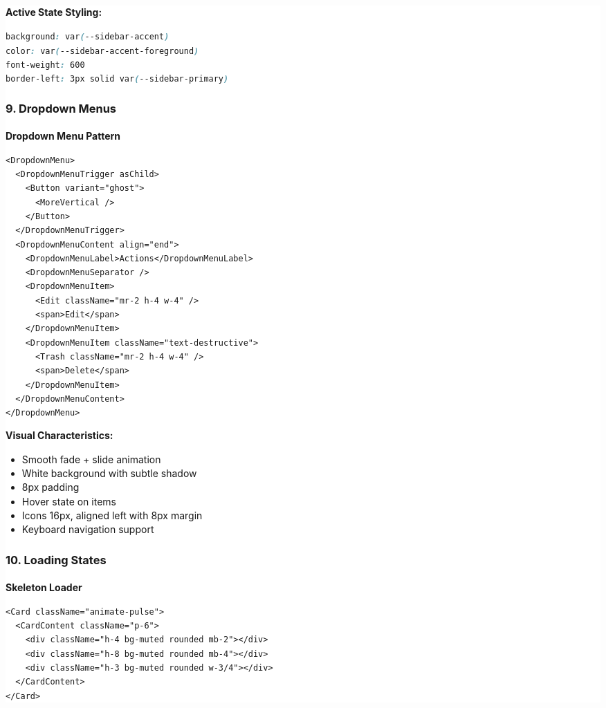 **Active State Styling:**
```css
background: var(--sidebar-accent)
color: var(--sidebar-accent-foreground)
font-weight: 600
border-left: 3px solid var(--sidebar-primary)
```

### 9. Dropdown Menus

**Dropdown Menu Pattern**
```tsx
<DropdownMenu>
  <DropdownMenuTrigger asChild>
    <Button variant="ghost">
      <MoreVertical />
    </Button>
  </DropdownMenuTrigger>
  <DropdownMenuContent align="end">
    <DropdownMenuLabel>Actions</DropdownMenuLabel>
    <DropdownMenuSeparator />
    <DropdownMenuItem>
      <Edit className="mr-2 h-4 w-4" />
      <span>Edit</span>
    </DropdownMenuItem>
    <DropdownMenuItem className="text-destructive">
      <Trash className="mr-2 h-4 w-4" />
      <span>Delete</span>
    </DropdownMenuItem>
  </DropdownMenuContent>
</DropdownMenu>
```

**Visual Characteristics:**
- Smooth fade + slide animation
- White background with subtle shadow
- 8px padding
- Hover state on items
- Icons 16px, aligned left with 8px margin
- Keyboard navigation support

### 10. Loading States

**Skeleton Loader**
```tsx
<Card className="animate-pulse">
  <CardContent className="p-6">
    <div className="h-4 bg-muted rounded mb-2"></div>
    <div className="h-8 bg-muted rounded mb-4"></div>
    <div className="h-3 bg-muted rounded w-3/4"></div>
  </CardContent>
</Card>
```
